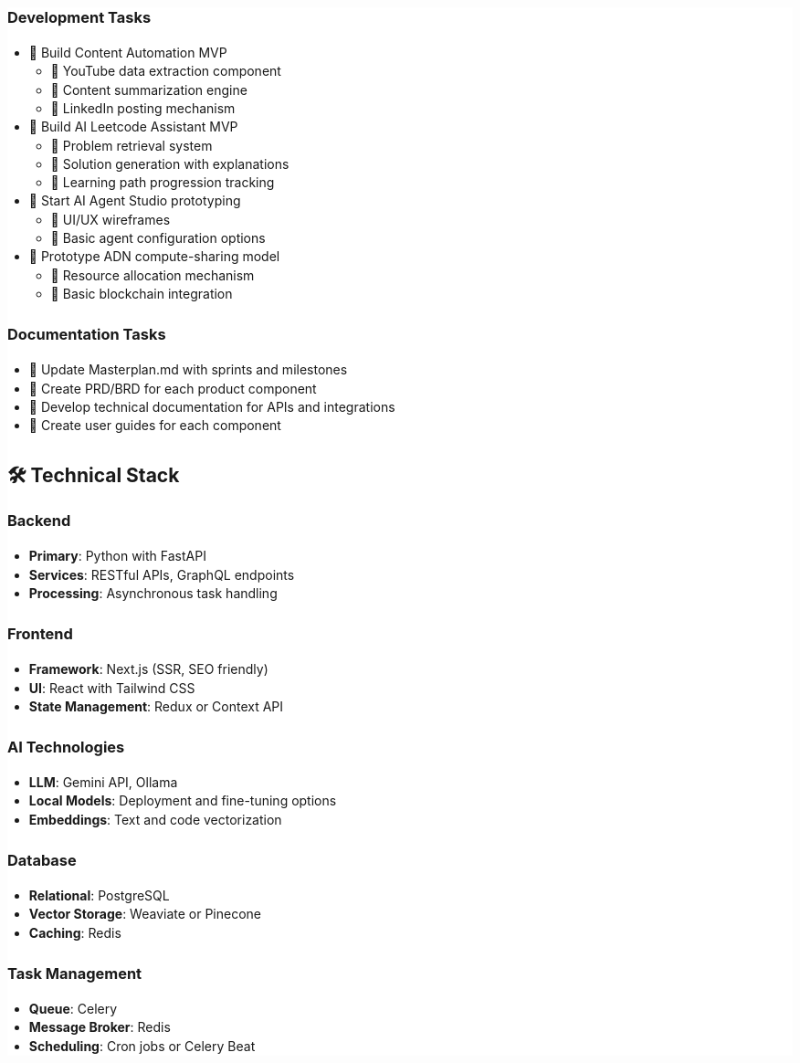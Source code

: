 ### Development Tasks
- 🔲 Build Content Automation MVP
  - 🔲 YouTube data extraction component
  - 🔲 Content summarization engine
  - 🔲 LinkedIn posting mechanism
- 🔲 Build AI Leetcode Assistant MVP
  - 🔲 Problem retrieval system
  - 🔲 Solution generation with explanations
  - 🔲 Learning path progression tracking
- 🔲 Start AI Agent Studio prototyping
  - 🔲 UI/UX wireframes
  - 🔲 Basic agent configuration options
- 🔲 Prototype ADN compute-sharing model
  - 🔲 Resource allocation mechanism
  - 🔲 Basic blockchain integration

### Documentation Tasks
- 🔲 Update Masterplan.md with sprints and milestones
- 🔲 Create PRD/BRD for each product component
- 🔲 Develop technical documentation for APIs and integrations
- 🔲 Create user guides for each component

## 🛠️ Technical Stack

### Backend
- **Primary**: Python with FastAPI
- **Services**: RESTful APIs, GraphQL endpoints
- **Processing**: Asynchronous task handling

### Frontend
- **Framework**: Next.js (SSR, SEO friendly)
- **UI**: React with Tailwind CSS
- **State Management**: Redux or Context API

### AI Technologies
- **LLM**: Gemini API, Ollama
- **Local Models**: Deployment and fine-tuning options
- **Embeddings**: Text and code vectorization

### Database
- **Relational**: PostgreSQL
- **Vector Storage**: Weaviate or Pinecone
- **Caching**: Redis

### Task Management
- **Queue**: Celery
- **Message Broker**: Redis
- **Scheduling**: Cron jobs or Celery Beat

